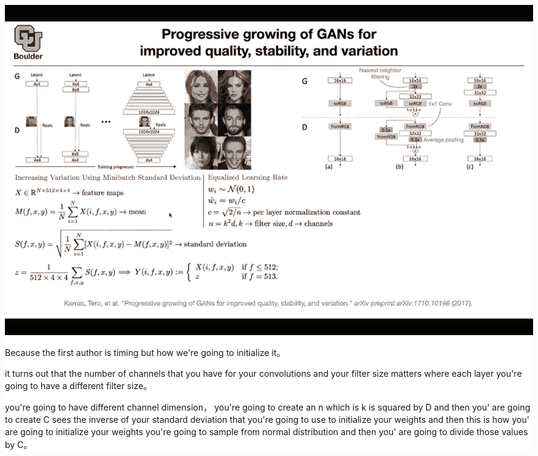 ![](img/16e8c43192da54bc373ca28918b993ae_103.png)

Because the first author is timing but how we're going to initialize it。

 it turns out that the number of channels that you have for your convolutions and your filter size matters where each layer you're going to have a different filter size。

 you're going to have different channel dimension， you're going to create an n which is k is squared by D and then you' are going to create C sees the inverse of your standard deviation that you're going to use to initialize your weights and then this is how you' are going to initialize your weights you're going to sample from normal distribution and then you' are going to divide those values by C。



